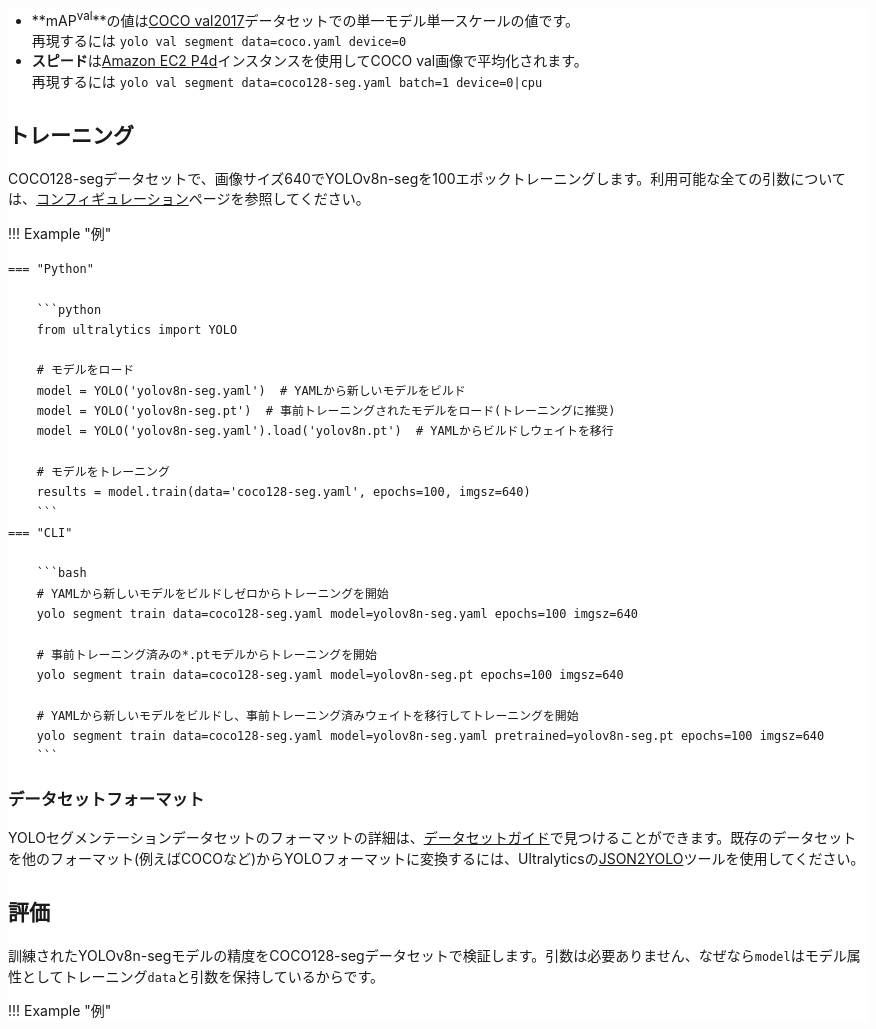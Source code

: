 - \*\*mAP<sup>val</sup>\*\*の値は[COCO val2017](http://cocodataset.org)データセットでの単一モデル単一スケールの値です。 <br>再現するには `yolo val segment data=coco.yaml device=0`
- **スピード**は[Amazon EC2 P4d](https://aws.amazon.com/ec2/instance-types/p4/)インスタンスを使用してCOCO val画像で平均化されます。 <br>再現するには `yolo val segment data=coco128-seg.yaml batch=1 device=0|cpu`

## トレーニング

COCO128-segデータセットで、画像サイズ640でYOLOv8n-segを100エポックトレーニングします。利用可能な全ての引数については、[コンフィギュレーション](/../usage/cfg.md)ページを参照してください。

!!! Example "例"

````
=== "Python"

    ```python
    from ultralytics import YOLO

    # モデルをロード
    model = YOLO('yolov8n-seg.yaml')  # YAMLから新しいモデルをビルド
    model = YOLO('yolov8n-seg.pt')  # 事前トレーニングされたモデルをロード(トレーニングに推奨)
    model = YOLO('yolov8n-seg.yaml').load('yolov8n.pt')  # YAMLからビルドしウェイトを移行

    # モデルをトレーニング
    results = model.train(data='coco128-seg.yaml', epochs=100, imgsz=640)
    ```
=== "CLI"

    ```bash
    # YAMLから新しいモデルをビルドしゼロからトレーニングを開始
    yolo segment train data=coco128-seg.yaml model=yolov8n-seg.yaml epochs=100 imgsz=640

    # 事前トレーニング済みの*.ptモデルからトレーニングを開始
    yolo segment train data=coco128-seg.yaml model=yolov8n-seg.pt epochs=100 imgsz=640

    # YAMLから新しいモデルをビルドし、事前トレーニング済みウェイトを移行してトレーニングを開始
    yolo segment train data=coco128-seg.yaml model=yolov8n-seg.yaml pretrained=yolov8n-seg.pt epochs=100 imgsz=640
    ```
````

### データセットフォーマット

YOLOセグメンテーションデータセットのフォーマットの詳細は、[データセットガイド](../../../datasets/segment/index.md)で見つけることができます。既存のデータセットを他のフォーマット(例えばCOCOなど)からYOLOフォーマットに変換するには、Ultralyticsの[JSON2YOLO](https://github.com/ultralytics/JSON2YOLO)ツールを使用してください。

## 評価

訓練されたYOLOv8n-segモデルの精度をCOCO128-segデータセットで検証します。引数は必要ありません、なぜなら`model`はモデル属性としてトレーニング`data`と引数を保持しているからです。

!!! Example "例"
